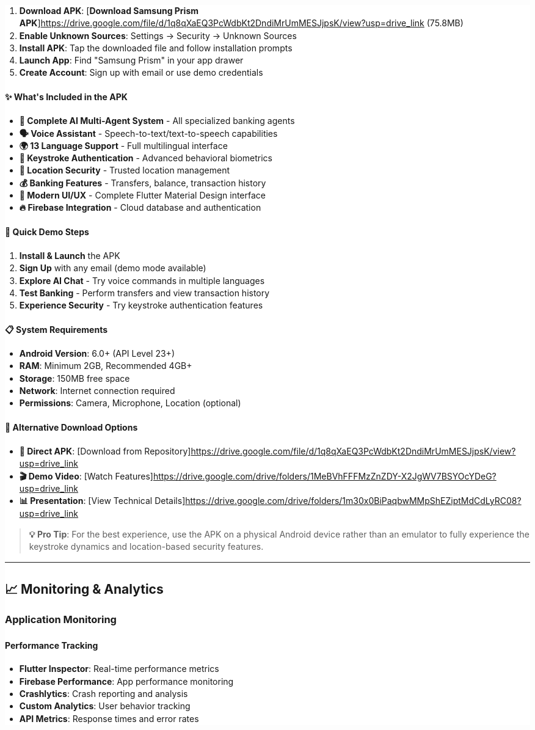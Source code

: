 1. **Download APK**: [**Download Samsung Prism APK**]https://drive.google.com/file/d/1q8qXaEQ3PcWdbKt2DndiMrUmMESJjpsK/view?usp=drive_link (75.8MB)
2. **Enable Unknown Sources**: Settings → Security → Unknown Sources
3. **Install APK**: Tap the downloaded file and follow installation prompts
4. **Launch App**: Find "Samsung Prism" in your app drawer
5. **Create Account**: Sign up with email or use demo credentials

#### ✨ **What's Included in the APK**

- **🤖 Complete AI Multi-Agent System** - All specialized banking agents
- **🗣️ Voice Assistant** - Speech-to-text/text-to-speech capabilities  
- **🌍 13 Language Support** - Full multilingual interface
- **🔐 Keystroke Authentication** - Advanced behavioral biometrics
- **📍 Location Security** - Trusted location management
- **💰 Banking Features** - Transfers, balance, transaction history
- **🎨 Modern UI/UX** - Complete Flutter Material Design interface
- **🔥 Firebase Integration** - Cloud database and authentication

#### 🚀 **Quick Demo Steps**

1. **Install & Launch** the APK
2. **Sign Up** with any email (demo mode available)
3. **Explore AI Chat** - Try voice commands in multiple languages
4. **Test Banking** - Perform transfers and view transaction history
5. **Experience Security** - Try keystroke authentication features

#### 📋 **System Requirements**

- **Android Version**: 6.0+ (API Level 23+)
- **RAM**: Minimum 2GB, Recommended 4GB+
- **Storage**: 150MB free space
- **Network**: Internet connection required
- **Permissions**: Camera, Microphone, Location (optional)

#### 🔄 **Alternative Download Options**

- **📱 Direct APK**: [Download from Repository]https://drive.google.com/file/d/1q8qXaEQ3PcWdbKt2DndiMrUmMESJjpsK/view?usp=drive_link
- **🎬 Demo Video**: [Watch Features]https://drive.google.com/drive/folders/1MeBVhFFFMzZnZDY-X2JgWV7BSYOcYDeG?usp=drive_link
- **📊 Presentation**: [View Technical Details]https://drive.google.com/drive/folders/1m30x0BiPaqbwMMpShEZiptMdCdLyRC08?usp=drive_link

> **💡 Pro Tip**: For the best experience, use the APK on a physical Android device rather than an emulator to fully experience the keystroke dynamics and location-based security features.

---

## 📈 Monitoring & Analytics

### Application Monitoring

#### Performance Tracking
- **Flutter Inspector**: Real-time performance metrics
- **Firebase Performance**: App performance monitoring
- **Crashlytics**: Crash reporting and analysis
- **Custom Analytics**: User behavior tracking
- **API Metrics**: Response times and error rates
